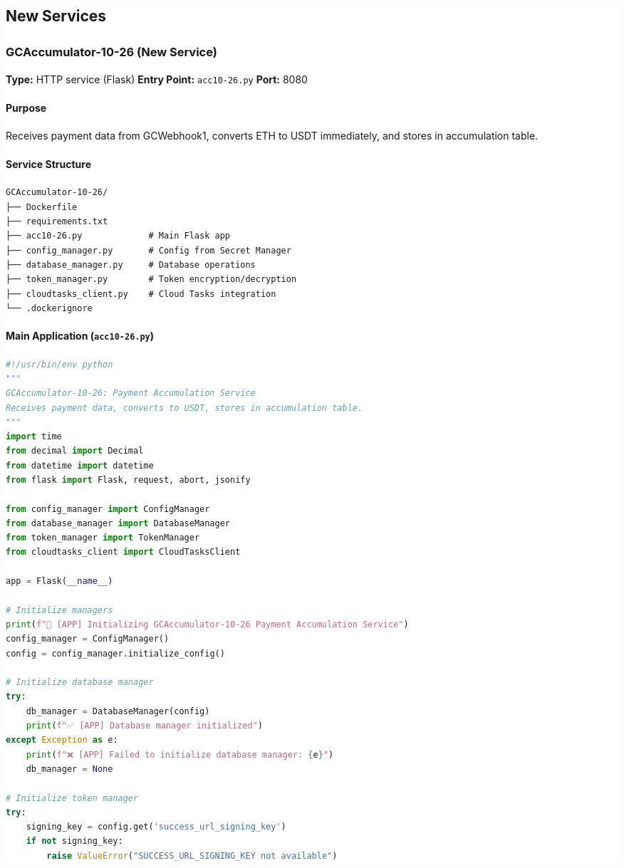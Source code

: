 
## New Services

### GCAccumulator-10-26 (New Service)

**Type:** HTTP service (Flask)
**Entry Point:** `acc10-26.py`
**Port:** 8080

#### Purpose
Receives payment data from GCWebhook1, converts ETH to USDT immediately, and stores in accumulation table.

#### Service Structure

```
GCAccumulator-10-26/
├── Dockerfile
├── requirements.txt
├── acc10-26.py             # Main Flask app
├── config_manager.py       # Config from Secret Manager
├── database_manager.py     # Database operations
├── token_manager.py        # Token encryption/decryption
├── cloudtasks_client.py    # Cloud Tasks integration
└── .dockerignore
```

#### Main Application (`acc10-26.py`)

```python
#!/usr/bin/env python
"""
GCAccumulator-10-26: Payment Accumulation Service
Receives payment data, converts to USDT, stores in accumulation table.
"""
import time
from decimal import Decimal
from datetime import datetime
from flask import Flask, request, abort, jsonify

from config_manager import ConfigManager
from database_manager import DatabaseManager
from token_manager import TokenManager
from cloudtasks_client import CloudTasksClient

app = Flask(__name__)

# Initialize managers
print(f"🚀 [APP] Initializing GCAccumulator-10-26 Payment Accumulation Service")
config_manager = ConfigManager()
config = config_manager.initialize_config()

# Initialize database manager
try:
    db_manager = DatabaseManager(config)
    print(f"✅ [APP] Database manager initialized")
except Exception as e:
    print(f"❌ [APP] Failed to initialize database manager: {e}")
    db_manager = None

# Initialize token manager
try:
    signing_key = config.get('success_url_signing_key')
    if not signing_key:
        raise ValueError("SUCCESS_URL_SIGNING_KEY not available")
```